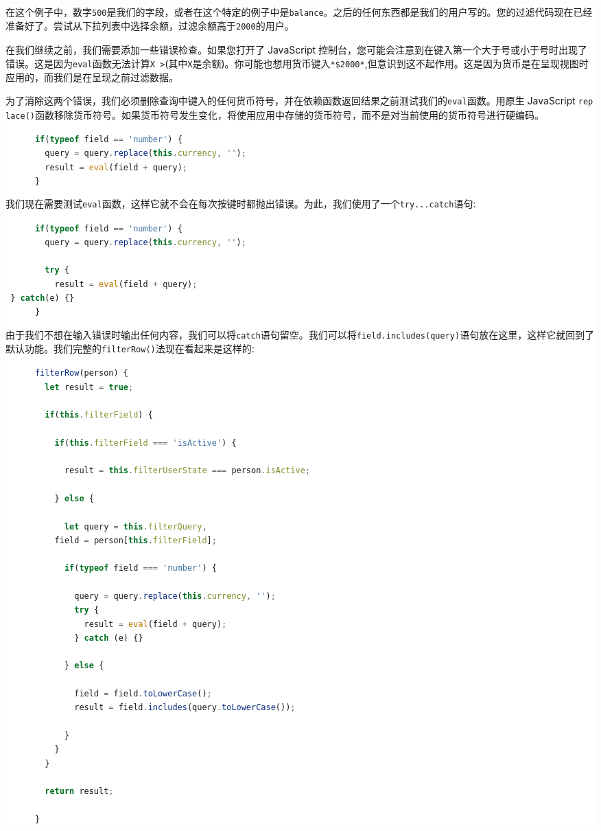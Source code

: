 在这个例子中，数字`500`是我们的字段，或者在这个特定的例子中是`balance`。之后的任何东西都是我们的用户写的。您的过滤代码现在已经准备好了。尝试从下拉列表中选择余额，过滤余额高于`2000`的用户。

在我们继续之前，我们需要添加一些错误检查。如果您打开了 JavaScript 控制台，您可能会注意到在键入第一个大于号或小于号时出现了错误。这是因为`eval`函数无法计算`X >`(其中`X`是余额)。你可能也想用货币键入`*$2000*`,但意识到这不起作用。这是因为货币是在呈现视图时应用的，而我们是在呈现之前过滤数据。

为了消除这两个错误，我们必须删除查询中键入的任何货币符号，并在依赖函数返回结果之前测试我们的`eval`函数。用原生 JavaScript `replace()`函数移除货币符号。如果货币符号发生变化，将使用应用中存储的货币符号，而不是对当前使用的货币符号进行硬编码。

```js
      if(typeof field == 'number') {
        query = query.replace(this.currency, '');
        result = eval(field + query);
      }
```

我们现在需要测试`eval`函数，这样它就不会在每次按键时都抛出错误。为此，我们使用了一个`try...catch`语句:

```js
      if(typeof field == 'number') {
        query = query.replace(this.currency, '');

        try {
          result = eval(field + query);
 } catch(e) {}
      }
```

由于我们不想在输入错误时输出任何内容，我们可以将`catch`语句留空。我们可以将`field.includes(query)`语句放在这里，这样它就回到了默认功能。我们完整的`filterRow()`法现在看起来是这样的:

```js
      filterRow(person) {
        let result = true;

        if(this.filterField) {

          if(this.filterField === 'isActive') {

            result = this.filterUserState === person.isActive;

          } else {

            let query = this.filterQuery,
          field = person[this.filterField];

            if(typeof field === 'number') {

              query = query.replace(this.currency, '');        
              try {
                result = eval(field + query);
              } catch (e) {}

            } else {

              field = field.toLowerCase();
              result = field.includes(query.toLowerCase());

            }
          }
        }

        return result;

      }
```
